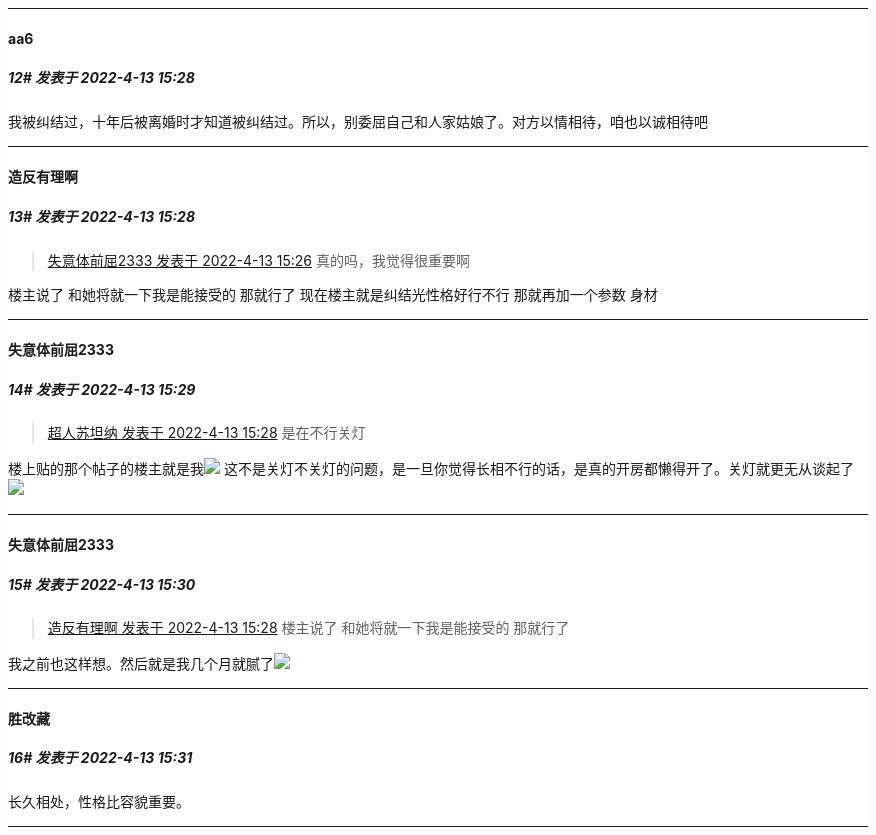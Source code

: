 *****

####  aa6  
##### 12#       发表于 2022-4-13 15:28

我被纠结过，十年后被离婚时才知道被纠结过。所以，别委屈自己和人家姑娘了。对方以情相待，咱也以诚相待吧

*****

####  造反有理啊  
##### 13#       发表于 2022-4-13 15:28

<blockquote><a href="httphttps://bbs.saraba1st.com/2b/forum.php?mod=redirect&amp;goto=findpost&amp;pid=55435116&amp;ptid=2064330" target="_blank">失意体前屈2333 发表于 2022-4-13 15:26</a>
真的吗，我觉得很重要啊</blockquote>
楼主说了
和她将就一下我是能接受的
那就行了 
现在楼主就是纠结光性格好行不行
那就再加一个参数 身材

*****

####  失意体前屈2333  
##### 14#       发表于 2022-4-13 15:29

<blockquote><a href="httphttps://bbs.saraba1st.com/2b/forum.php?mod=redirect&amp;goto=findpost&amp;pid=55435141&amp;ptid=2064330" target="_blank">超人苏坦纳 发表于 2022-4-13 15:28</a>
是在不行关灯</blockquote>
楼上贴的那个帖子的楼主就是我<img src="https://static.saraba1st.com/image/smiley/face2017/067.png" referrerpolicy="no-referrer">
这不是关灯不关灯的问题，是一旦你觉得长相不行的话，是真的开房都懒得开了。关灯就更无从谈起了<img src="https://static.saraba1st.com/image/smiley/face2017/067.png" referrerpolicy="no-referrer">

*****

####  失意体前屈2333  
##### 15#       发表于 2022-4-13 15:30

<blockquote><a href="httphttps://bbs.saraba1st.com/2b/forum.php?mod=redirect&amp;goto=findpost&amp;pid=55435147&amp;ptid=2064330" target="_blank">造反有理啊 发表于 2022-4-13 15:28</a>
楼主说了
和她将就一下我是能接受的
那就行了 </blockquote>
我之前也这样想。然后就是我几个月就腻了<img src="https://static.saraba1st.com/image/smiley/face2017/067.png" referrerpolicy="no-referrer">

*****

####  胜改藏  
##### 16#       发表于 2022-4-13 15:31

长久相处，性格比容貌重要。

*****

